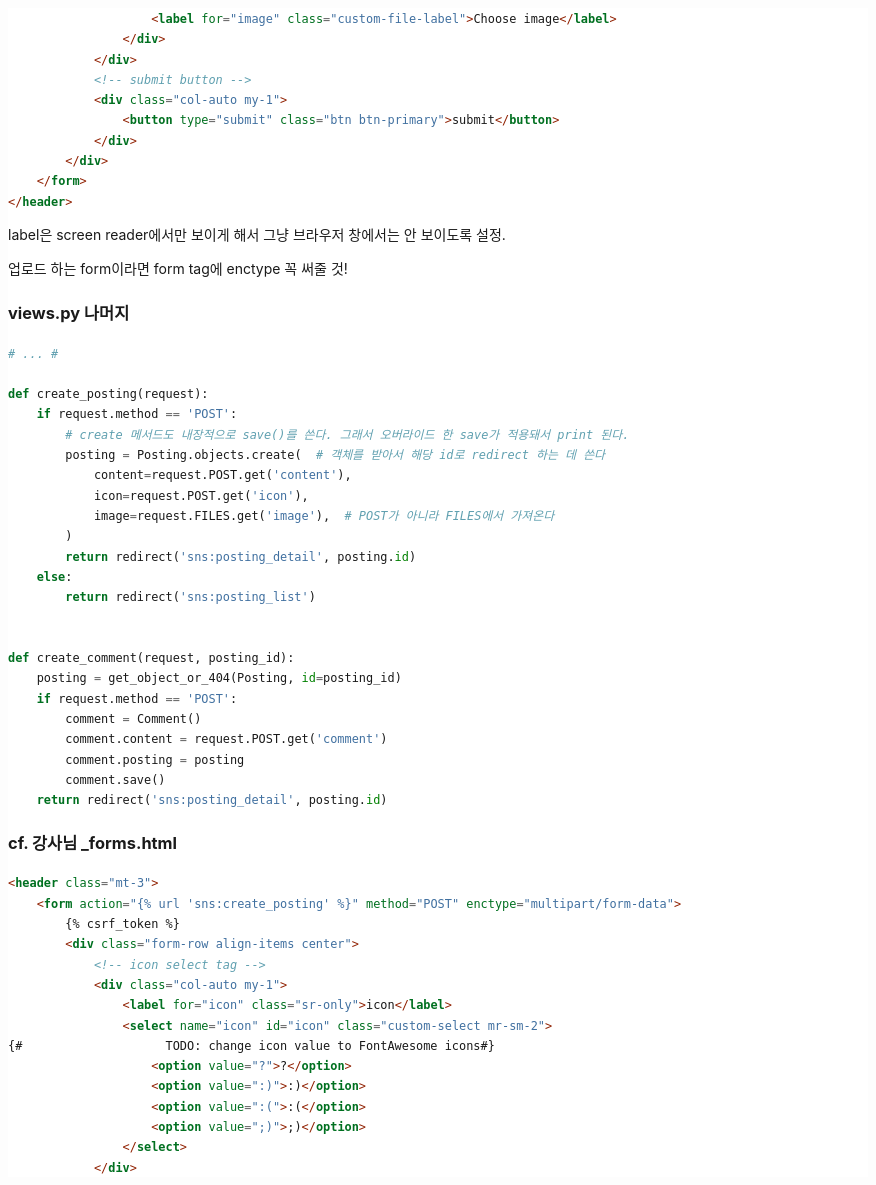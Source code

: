 ```html
                    <label for="image" class="custom-file-label">Choose image</label>
                </div>
            </div>
            <!-- submit button -->
            <div class="col-auto my-1">
                <button type="submit" class="btn btn-primary">submit</button>
            </div>
        </div>
    </form>
</header>
```

label은 screen reader에서만 보이게 해서 그냥 브라우저 창에서는 안 보이도록 설정.

업로드 하는 form이라면 form tag에 enctype 꼭 써줄 것!



### views.py 나머지

```python
# ... #

def create_posting(request):
    if request.method == 'POST':
        # create 메서드도 내장적으로 save()를 쓴다. 그래서 오버라이드 한 save가 적용돼서 print 된다.
        posting = Posting.objects.create(  # 객체를 받아서 해당 id로 redirect 하는 데 쓴다
            content=request.POST.get('content'),
            icon=request.POST.get('icon'),
            image=request.FILES.get('image'),  # POST가 아니라 FILES에서 가져온다
        )
        return redirect('sns:posting_detail', posting.id)
    else:
        return redirect('sns:posting_list')


def create_comment(request, posting_id):
    posting = get_object_or_404(Posting, id=posting_id)
    if request.method == 'POST':
        comment = Comment()
        comment.content = request.POST.get('comment')
        comment.posting = posting
        comment.save()
    return redirect('sns:posting_detail', posting.id)
```



### cf. 강사님 _forms.html

```html
<header class="mt-3">
    <form action="{% url 'sns:create_posting' %}" method="POST" enctype="multipart/form-data">
        {% csrf_token %}
        <div class="form-row align-items center">
            <!-- icon select tag -->
            <div class="col-auto my-1">
                <label for="icon" class="sr-only">icon</label>
                <select name="icon" id="icon" class="custom-select mr-sm-2">
{#                    TODO: change icon value to FontAwesome icons#}
                    <option value="?">?</option>
                    <option value=":)">:)</option>
                    <option value=":(">:(</option>
                    <option value=";)">;)</option>
                </select>
            </div>

```